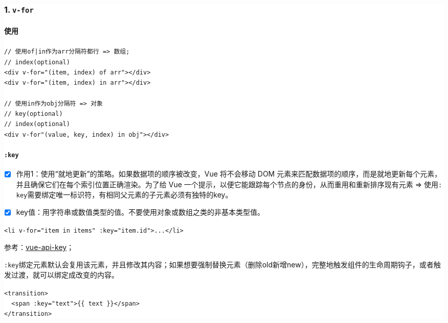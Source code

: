 ### 1. `v-for`

#### 使用

```vue
// 使用of|in作为arr分隔符都行 => 数组;
// index(optional)
<div v-for="(item, index) of arr"></div>
<div v-for="(item, index) in arr"></div>

// 使用in作为obj分隔符 => 对象
// key(optional)
// index(optional)
<div v-for"(value, key, index) in obj"></div>
```

#### `:key`

- [x] 作用1：使用“就地更新”的策略。如果数据项的顺序被改变，Vue 将不会移动 DOM 元素来匹配数据项的顺序，而是就地更新每个元素，并且确保它们在每个索引位置正确渲染。为了给 Vue 一个提示，以便它能跟踪每个节点的身份，从而重用和重新排序现有元素 => 使用`:key`需要绑定唯一标识符，有相同父元素的子元素必须有独特的key。

- [x] key值：用字符串或数值类型的值。不要使用对象或数组之类的非基本类型值。

```vue
<li v-for="item in items" :key="item.id">...</li>
```

参考：[vue-api-key](https://cn.vuejs.org/v2/api/#key)；

​	`:key`绑定元素默认会复用该元素，并且修改其内容；如果想要强制替换元素（删除old新增new），完整地触发组件的生命周期钩子，或者触发过渡，就可以绑定成改变的内容。

```vue
<transition>
  <span :key="text">{{ text }}</span>
</transition>
```

